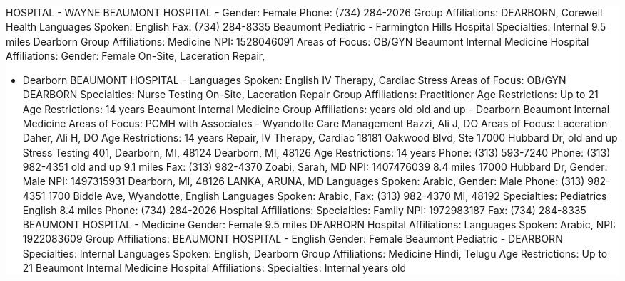 HOSPITAL - WAYNE
BEAUMONT HOSPITAL - Gender: Female Phone: (734) 284-2026
Group Affiliations:
DEARBORN, Corewell Health Languages Spoken: English Fax: (734) 284-8335
Beaumont Pediatric -
Farmington Hills Hospital Specialties: Internal 9.5 miles
Dearborn
Group Affiliations: Medicine NPI: 1528046091
Areas of Focus: OB/GYN
Beaumont Internal Medicine Hospital Affiliations: Gender: Female
On-Site, Laceration Repair,
- Dearborn BEAUMONT HOSPITAL - Languages Spoken: English
IV Therapy, Cardiac Stress
Areas of Focus: OB/GYN DEARBORN Specialties: Nurse
Testing
On-Site, Laceration Repair Group Affiliations: Practitioner
Age Restrictions: Up to 21
Age Restrictions: 14 years Beaumont Internal Medicine Group Affiliations:
years old
old and up - Dearborn Beaumont Internal Medicine
Areas of Focus: PCMH with Associates - Wyandotte
Care Management
Bazzi, Ali J, DO
Areas of Focus: Laceration
Daher, Ali H, DO
Age Restrictions: 14 years Repair, IV Therapy, Cardiac
18181 Oakwood Blvd, Ste
17000 Hubbard Dr,
old and up Stress Testing
401, Dearborn, MI, 48124
Dearborn, MI, 48126
Age Restrictions: 14 years
Phone: (313) 593-7240
Phone: (313) 982-4351
old and up
9.1 miles
Fax: (313) 982-4370
Zoabi, Sarah, MD
NPI: 1407476039
8.4 miles 17000 Hubbard Dr,
Gender: Male
NPI: 1497315931 Dearborn, MI, 48126
LANKA, ARUNA, MD
Languages Spoken: Arabic,
Gender: Male Phone: (313) 982-4351 1700 Biddle Ave, Wyandotte,
English
Languages Spoken: Arabic, Fax: (313) 982-4370 MI, 48192
Specialties: Pediatrics
English 8.4 miles Phone: (734) 284-2026
Hospital Affiliations:
Specialties: Family NPI: 1972983187 Fax: (734) 284-8335
BEAUMONT HOSPITAL -
Medicine Gender: Female 9.5 miles
DEARBORN
Hospital Affiliations: Languages Spoken: Arabic, NPI: 1922083609
Group Affiliations:
BEAUMONT HOSPITAL - English Gender: Female
Beaumont Pediatric -
DEARBORN Specialties: Internal Languages Spoken: English,
Dearborn
Group Affiliations: Medicine Hindi, Telugu
Age Restrictions: Up to 21
Beaumont Internal Medicine Hospital Affiliations: Specialties: Internal
years old